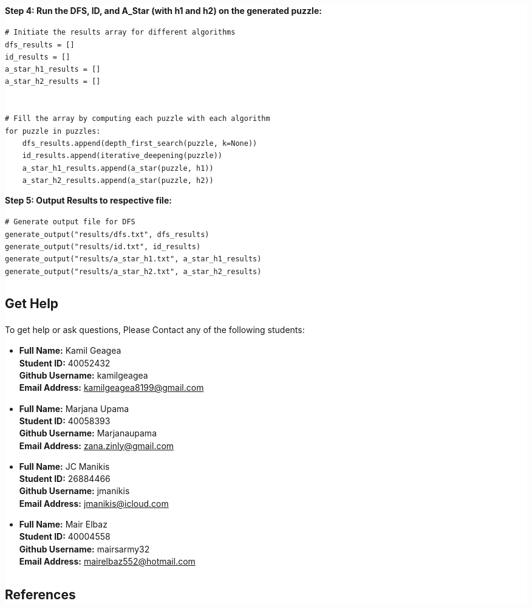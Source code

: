 **Step 4: Run the DFS, ID, and A_Star (with h1 and h2) on the generated puzzle:**
```
# Initiate the results array for different algorithms
dfs_results = []
id_results = []
a_star_h1_results = []
a_star_h2_results = []


# Fill the array by computing each puzzle with each algorithm
for puzzle in puzzles:
    dfs_results.append(depth_first_search(puzzle, k=None))
    id_results.append(iterative_deepening(puzzle))
    a_star_h1_results.append(a_star(puzzle, h1))
    a_star_h2_results.append(a_star(puzzle, h2))

```

**Step 5: Output Results to respective file:**
```
# Generate output file for DFS
generate_output("results/dfs.txt", dfs_results)
generate_output("results/id.txt", id_results)
generate_output("results/a_star_h1.txt", a_star_h1_results)
generate_output("results/a_star_h2.txt", a_star_h2_results)
```

## Get Help
To get help or ask questions, Please Contact any of the following students: 
 - **Full Name:** Kamil Geagea\
   **Student ID:** 40052432\
   **Github Username:** kamilgeagea\
   **Email Address:** kamilgeagea8199@gmail.com
   
 - **Full Name:** Marjana Upama\
   **Student ID:** 40058393\
   **Github Username:** Marjanaupama\
   **Email Address:** zana.zinly@gmail.com
   
 - **Full Name:** JC Manikis\
   **Student ID:** 26884466\
   **Github Username:** jmanikis\
   **Email Address:** jmanikis@icloud.com
   
 - **Full Name:** Mair Elbaz\
   **Student ID:** 40004558\
   **Github Username:** mairsarmy32\
   **Email Address:** mairelbaz552@hotmail.com

## References
